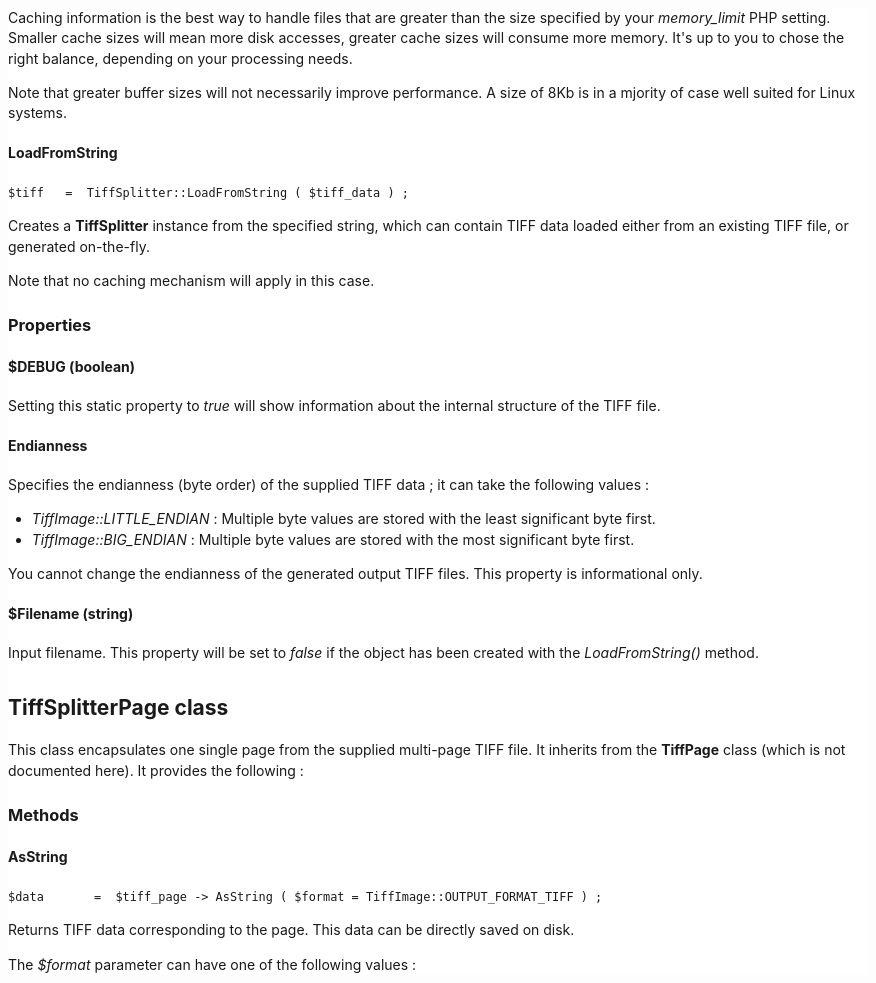 Caching information is the best way to handle files that are greater than the size specified by your *memory\_limit* PHP setting. Smaller cache sizes will mean more disk accesses, greater cache sizes will consume more memory. It's up to you to chose the right balance, depending on your processing needs.

Note that greater buffer sizes will not necessarily improve performance. A size of 8Kb is in a mjority of case well suited for Linux systems.

#### LoadFromString ####

	$tiff 	=  TiffSplitter::LoadFromString ( $tiff_data ) ;

Creates a **TiffSplitter** instance from the specified string, which can contain TIFF data loaded either from an existing TIFF file, or generated on-the-fly.

Note that no caching mechanism will apply in this case.


### Properties ###

#### $DEBUG (boolean) ####

Setting this static property to *true* will show information about the internal structure of the TIFF file.

#### Endianness ####

Specifies the endianness (byte order) of the supplied TIFF data ; it can take the following values :

- *TiffImage::LITTLE\_ENDIAN* : Multiple byte values are stored with the least significant byte first.
- *TiffImage::BIG\_ENDIAN* : Multiple byte values are stored with the most significant byte first.

You cannot change the endianness of the generated output TIFF files. This property is informational only.

#### $Filename (string) ####

Input filename. This property will be set to *false* if the object has been created with the *LoadFromString()* method.


## TiffSplitterPage class ##

This class encapsulates one single page from the supplied multi-page TIFF file. It inherits from the **TiffPage** class (which is not documented here). It provides the following :

### Methods ###

#### AsString ####

	$data 		=  $tiff_page -> AsString ( $format = TiffImage::OUTPUT_FORMAT_TIFF ) ;

Returns TIFF data corresponding to the page. This data can be directly saved on disk.

The *$format* parameter can have one of the following values :

